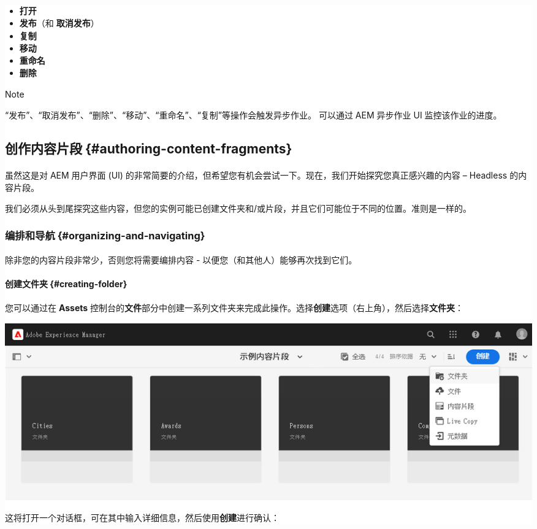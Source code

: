 

* **打开**
* **发布**（和 **取消发布**）
* **复制**
* **移动**
* **重命名**
* **删除**

>[!NOTE]
>
>“发布”、“取消发布”、“删除”、“移动”、“重命名”、“复制”等操作会触发异步作业。 可以通过 AEM 异步作业 UI 监控该作业的进度。



## 创作内容片段 {#authoring-content-fragments}

虽然这是对 AEM 用户界面 (UI) 的非常简要的介绍，但希望您有机会尝试一下。现在，我们开始探究您真正感兴趣的内容 – Headless 的内容片段。

我们必须从头到尾探究这些内容，但您的实例可能已创建文件夹和/或片段，并且它们可能位于不同的位置。准则是一样的。

### 编排和导航 {#organizing-and-navigating}

除非您的内容片段非常少，否则您将需要编排内容 - 以便您（和其他人）能够再次找到它们。

#### 创建文件夹 {#creating-folder}

您可以通过在 **Assets** 控制台的&#x200B;**文件**&#x200B;部分中创建一系列文件夹来完成此操作。选择&#x200B;**创建**&#x200B;选项（右上角），然后选择&#x200B;**文件夹**：

![“创建文件夹”选项](/help/journey-headless/author/assets/headless-journey-author-folder-01.png)

这将打开一个对话框，可在其中输入详细信息，然后使用&#x200B;**创建**&#x200B;进行确认：
